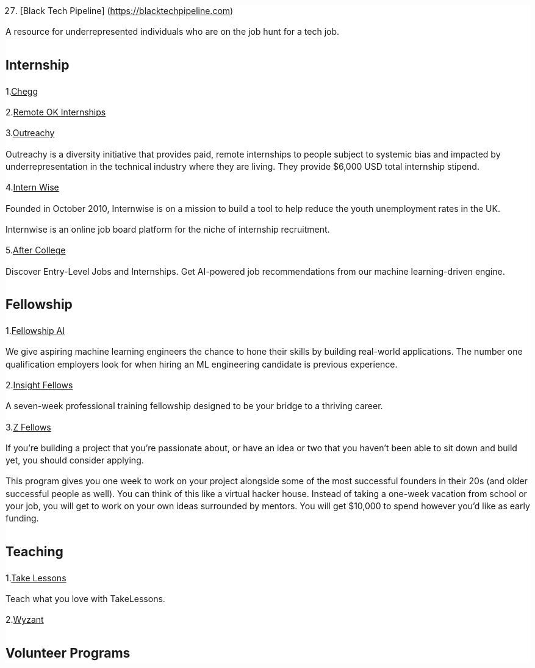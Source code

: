 27. [Black Tech Pipeline] (https://blacktechpipeline.com)

A resource for underrepresented individuals who are on the job hunt for a tech job.

## Internship

1.[Chegg](https://www.internships.com/)

2.[Remote OK Internships](https://remoteok.io/remote-internships)

3.[Outreachy](https://www.outreachy.org/)

Outreachy is a diversity initiative that provides paid, remote internships to people subject to systemic bias and impacted by underrepresentation in the technical industry where they are living. They provide $6,000 USD total internship stipend.

4.[Intern Wise](https://www.internwise.co.uk/)

Founded in October 2010, Internwise is on a mission to build a tool to help reduce the youth unemployment rates in the UK.

Internwise is an online job board platform for the niche of internship recruitment.

5.[After College](https://www.aftercollege.com/)

Discover Entry-Level Jobs and Internships.
Get AI-powered job recommendations from our machine learning-driven engine.

## Fellowship

1.[Fellowship AI](https://www.fellowship.ai/)

We give aspiring machine learning engineers the chance to hone their skills by building real-world applications. The number one qualification employers look for when hiring an ML engineering candidate is previous experience.

2.[Insight Fellows](https://insightfellows.com/)

A seven-week professional training fellowship designed to be your bridge to a thriving career.

3.[Z Fellows](https://www.zfellows.com/)

If you’re building a project that you’re passionate about, or have an idea or two that you haven’t been able to sit down and build yet, you should consider applying.

This program gives you one week to work on your project alongside some of the most successful founders in their 20s (and older successful people as well). You can think of this like a virtual hacker house. Instead of taking a one-week vacation from school or your job, you will get to work on your own ideas surrounded by mentors. You will get $10,000 to spend however you’d like as early funding.

## Teaching

1.[Take Lessons](https://takelessons.com/teachers)

Teach what you love with TakeLessons.

2.[Wyzant](https://www.wyzant.com/)
## Volunteer Programs
